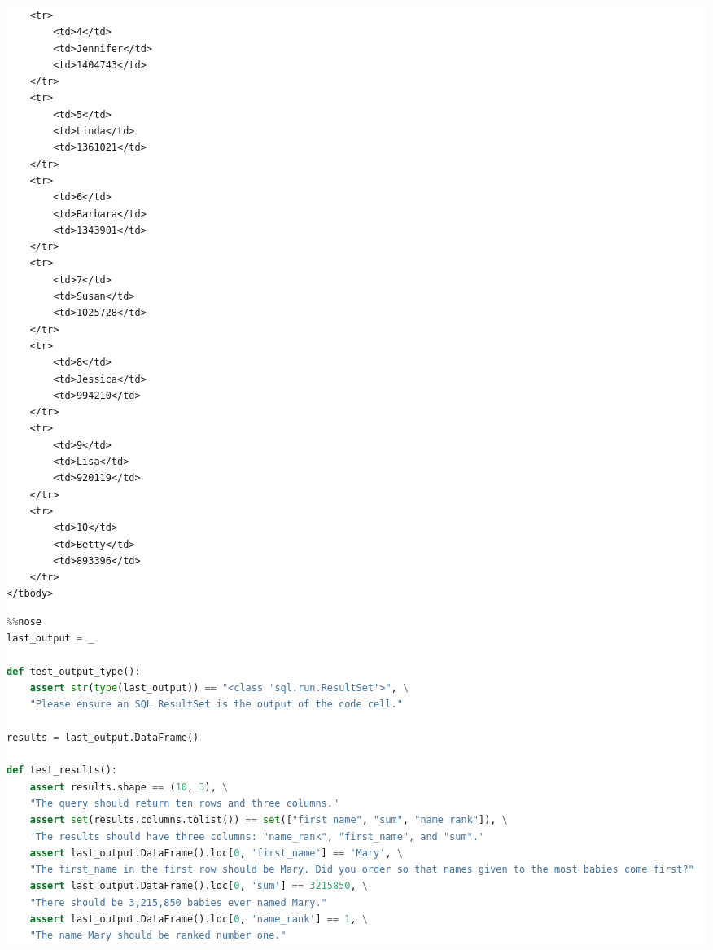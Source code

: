         <tr>
            <td>4</td>
            <td>Jennifer</td>
            <td>1404743</td>
        </tr>
        <tr>
            <td>5</td>
            <td>Linda</td>
            <td>1361021</td>
        </tr>
        <tr>
            <td>6</td>
            <td>Barbara</td>
            <td>1343901</td>
        </tr>
        <tr>
            <td>7</td>
            <td>Susan</td>
            <td>1025728</td>
        </tr>
        <tr>
            <td>8</td>
            <td>Jessica</td>
            <td>994210</td>
        </tr>
        <tr>
            <td>9</td>
            <td>Lisa</td>
            <td>920119</td>
        </tr>
        <tr>
            <td>10</td>
            <td>Betty</td>
            <td>893396</td>
        </tr>
    </tbody>
</table>




```python
%%nose
last_output = _

def test_output_type():
    assert str(type(last_output)) == "<class 'sql.run.ResultSet'>", \
    "Please ensure an SQL ResultSet is the output of the code cell." 

results = last_output.DataFrame()

def test_results():
    assert results.shape == (10, 3), \
    "The query should return ten rows and three columns."
    assert set(results.columns.tolist()) == set(["first_name", "sum", "name_rank"]), \
    'The results should have three columns: "name_rank", "first_name", and "sum".'
    assert last_output.DataFrame().loc[0, 'first_name'] == 'Mary', \
    "The first_name in the first row should be Mary. Did you order so that names given to the most babies come first?"
    assert last_output.DataFrame().loc[0, 'sum'] == 3215850, \
    "There should be 3,215,850 babies ever named Mary."
    assert last_output.DataFrame().loc[0, 'name_rank'] == 1, \
    "The name Mary should be ranked number one."
```
